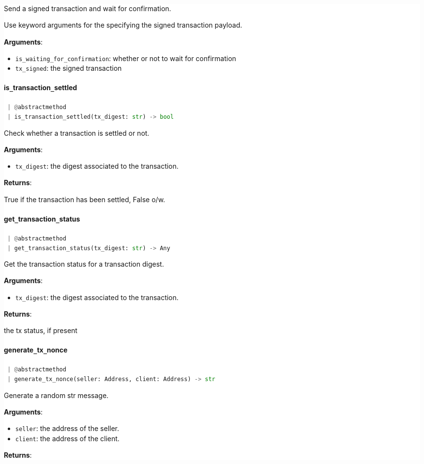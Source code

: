 Send a signed transaction and wait for confirmation.

Use keyword arguments for the specifying the signed transaction payload.

**Arguments**:

- `is_waiting_for_confirmation`: whether or not to wait for confirmation
- `tx_signed`: the signed transaction

<a name=".aea.crypto.base.LedgerApi.is_transaction_settled"></a>
#### is`_`transaction`_`settled

```python
 | @abstractmethod
 | is_transaction_settled(tx_digest: str) -> bool
```

Check whether a transaction is settled or not.

**Arguments**:

- `tx_digest`: the digest associated to the transaction.

**Returns**:

True if the transaction has been settled, False o/w.

<a name=".aea.crypto.base.LedgerApi.get_transaction_status"></a>
#### get`_`transaction`_`status

```python
 | @abstractmethod
 | get_transaction_status(tx_digest: str) -> Any
```

Get the transaction status for a transaction digest.

**Arguments**:

- `tx_digest`: the digest associated to the transaction.

**Returns**:

the tx status, if present

<a name=".aea.crypto.base.LedgerApi.generate_tx_nonce"></a>
#### generate`_`tx`_`nonce

```python
 | @abstractmethod
 | generate_tx_nonce(seller: Address, client: Address) -> str
```

Generate a random str message.

**Arguments**:

- `seller`: the address of the seller.
- `client`: the address of the client.

**Returns**:
